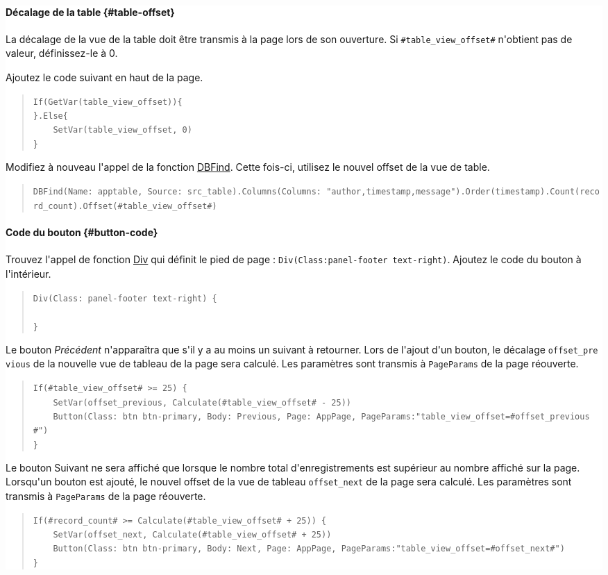 #### Décalage de la table {#table-offset}

La décalage de la vue de la table doit être transmis à la page lors de son ouverture. Si `#table_view_offset#` n'obtient pas de valeur, définissez-le à 0.

Ajoutez le code suivant en haut de la page.

> ``` text
> If(GetVar(table_view_offset)){
> }.Else{
>     SetVar(table_view_offset, 0)
> }
> ```

Modifiez à nouveau l'appel de la fonction [DBFind](../topics/script.md#dbfind). Cette fois-ci, utilisez le nouvel offset de la vue de table.

> ``` text
> DBFind(Name: apptable, Source: src_table).Columns(Columns: "author,timestamp,message").Order(timestamp).Count(record_count).Offset(#table_view_offset#)
> ```

#### Code du bouton {#button-code}

Trouvez l'appel de fonction [Div](../topics/templates2.md#div) qui définit le pied de page : `Div(Class:panel-footer text-right)`. Ajoutez le code du bouton à l'intérieur.

> ``` text
> Div(Class: panel-footer text-right) {
>
> }
> ```

Le bouton *Précédent* n'apparaîtra que s'il y a au moins un suivant à retourner. Lors de l'ajout d'un bouton, le décalage `offset_previous` de la nouvelle vue de tableau de la page sera calculé. Les paramètres sont transmis à `PageParams` de la page réouverte.

> ``` text
> If(#table_view_offset# >= 25) {
>     SetVar(offset_previous, Calculate(#table_view_offset# - 25))
>     Button(Class: btn btn-primary, Body: Previous, Page: AppPage, PageParams:"table_view_offset=#offset_previous#")
> }
> ```

Le bouton Suivant ne sera affiché que lorsque le nombre total d'enregistrements est supérieur au nombre affiché sur la page. Lorsqu'un bouton est ajouté, le nouvel offset de la vue de tableau `offset_next` de la page sera calculé. Les paramètres sont transmis à `PageParams` de la page réouverte.

> ``` text
> If(#record_count# >= Calculate(#table_view_offset# + 25)) {
>     SetVar(offset_next, Calculate(#table_view_offset# + 25))
>     Button(Class: btn btn-primary, Body: Next, Page: AppPage, PageParams:"table_view_offset=#offset_next#")
> }
> ```
